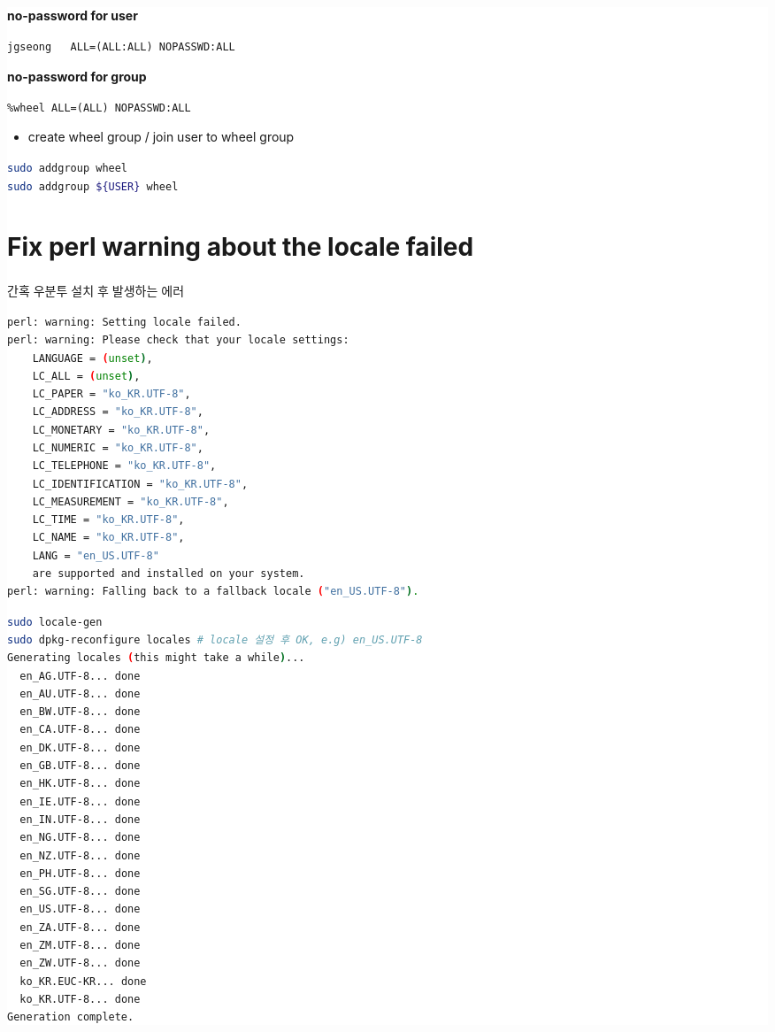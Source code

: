 **no-password for user**
```
jgseong   ALL=(ALL:ALL) NOPASSWD:ALL
```
**no-password for group**
```
%wheel ALL=(ALL) NOPASSWD:ALL
```
* create wheel group / join user to wheel group
```bash
sudo addgroup wheel
sudo addgroup ${USER} wheel
```


# Fix perl warning about the locale failed

간혹 우분투 설치 후 발생하는 에러

```bash
perl: warning: Setting locale failed.
perl: warning: Please check that your locale settings:
	LANGUAGE = (unset),
	LC_ALL = (unset),
	LC_PAPER = "ko_KR.UTF-8",
	LC_ADDRESS = "ko_KR.UTF-8",
	LC_MONETARY = "ko_KR.UTF-8",
	LC_NUMERIC = "ko_KR.UTF-8",
	LC_TELEPHONE = "ko_KR.UTF-8",
	LC_IDENTIFICATION = "ko_KR.UTF-8",
	LC_MEASUREMENT = "ko_KR.UTF-8",
	LC_TIME = "ko_KR.UTF-8",
	LC_NAME = "ko_KR.UTF-8",
	LANG = "en_US.UTF-8"
    are supported and installed on your system.
perl: warning: Falling back to a fallback locale ("en_US.UTF-8").
```

```bash
sudo locale-gen
sudo dpkg-reconfigure locales # locale 설정 후 OK, e.g) en_US.UTF-8
Generating locales (this might take a while)...
  en_AG.UTF-8... done
  en_AU.UTF-8... done
  en_BW.UTF-8... done
  en_CA.UTF-8... done
  en_DK.UTF-8... done
  en_GB.UTF-8... done
  en_HK.UTF-8... done
  en_IE.UTF-8... done
  en_IN.UTF-8... done
  en_NG.UTF-8... done
  en_NZ.UTF-8... done
  en_PH.UTF-8... done
  en_SG.UTF-8... done
  en_US.UTF-8... done
  en_ZA.UTF-8... done
  en_ZM.UTF-8... done
  en_ZW.UTF-8... done
  ko_KR.EUC-KR... done
  ko_KR.UTF-8... done
Generation complete.
```
